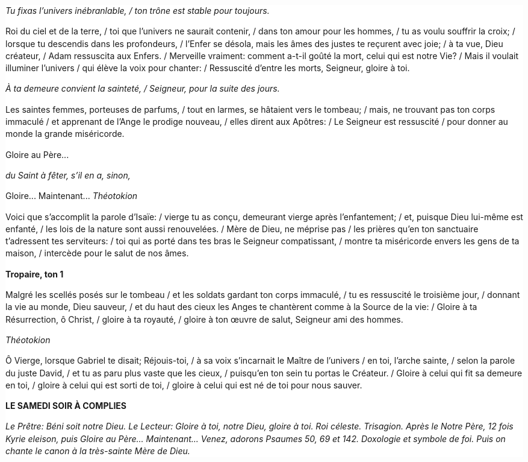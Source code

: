 *Tu fixas l’univers inébranlable, / ton trône est stable pour toujours.*

Roi du ciel et de la terre, / toi que l’univers ne saurait contenir, / dans ton amour pour les hommes, / tu as voulu souffrir la
croix; / lorsque tu descendis dans les profondeurs, / l’Enfer se désola, mais les âmes des justes te reçurent avec joie; / à ta
vue, Dieu créateur, / Adam ressuscita aux Enfers. / Merveille vraiment: comment a-t-il goûté la mort, celui qui est notre Vie? /
Mais il voulait illuminer l’univers / qui élève la voix pour chanter: / Ressuscité d’entre les morts, Seigneur, gloire à toi.

*À ta demeure convient la sainteté, / Seigneur, pour la suite des jours.*

Les saintes femmes, porteuses de parfums, / tout en larmes, se hâtaient vers le tombeau; / mais, ne trouvant pas ton corps
immaculé / et apprenant de l’Ange le prodige nouveau, / elles dirent aux Apôtres: / Le Seigneur est ressuscité / pour donner au
monde la grande miséricorde.

Gloire au Père...

*du Saint à fêter, s’il en a, sinon,*

Gloire... Maintenant... *Théotokion*

Voici que s’accomplit la parole d’Isaïe: / vierge tu as conçu, demeurant vierge après l’enfantement; / et, puisque Dieu lui-même
est enfanté, / les lois de la nature sont aussi renouvelées. / Mère de Dieu, ne méprise pas / les prières qu’en ton sanctuaire
t’adressent tes serviteurs: / toi qui as porté dans tes bras le Seigneur compatissant, / montre ta miséricorde envers les gens
de ta maison, / intercède pour le salut de nos âmes.

**Tropaire, ton 1**

Malgré les scellés posés sur le tombeau / et les soldats gardant ton corps immaculé, / tu es ressuscité le troisième jour, /
donnant la vie au monde, Dieu sauveur, / et du haut des cieux les Anges te chantèrent comme à la Source de la vie: / Gloire à ta
Résurrection, ô Christ, / gloire à ta royauté, / gloire à ton œuvre de salut, Seigneur ami des hommes.

*Théotokion*

Ô Vierge, lorsque Gabriel te disait; Réjouis-toi, / à sa voix s’incarnait le Maître de l’univers / en toi, l’arche sainte, /
selon la parole du juste David, / et tu as paru plus vaste que les cieux, / puisqu’en ton sein tu portas le Créateur. / Gloire à
celui qui fit sa demeure en toi, / gloire à celui qui est sorti de toi, / gloire à celui qui est né de toi pour nous sauver.

**LE SAMEDI SOIR À COMPLIES**

*Le Prêtre: Béni soit notre Dieu. Le Lecteur: Gloire à toi, notre Dieu, gloire à toi. Roi céleste. Trisagion. Après le Notre
Père, 12 fois Kyrie eleison, puis Gloire au Père... Maintenant... Venez, adorons Psaumes 50, 69 et 142. Doxologie et symbole de
foi. Puis on chante le canon à la très-sainte Mère de Dieu.*
